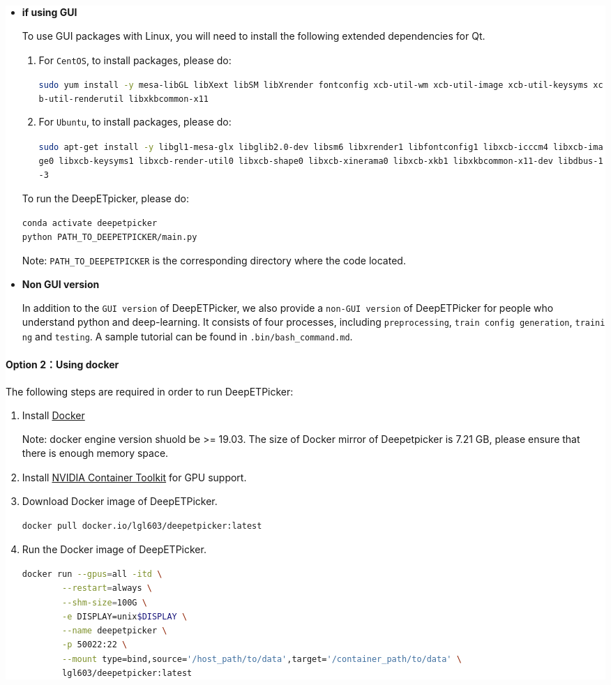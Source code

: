 - **if using GUI**
	
	To use GUI packages with Linux, you will need to install the following extended dependencies for Qt. 
	1. For `CentOS`, to install packages, please do:
		```bash
		sudo yum install -y mesa-libGL libXext libSM libXrender fontconfig xcb-util-wm xcb-util-image xcb-util-keysyms xcb-util-renderutil libxkbcommon-x11
		```

	2. For `Ubuntu`, to install packages, please do:
		```bash
		sudo apt-get install -y libgl1-mesa-glx libglib2.0-dev libsm6 libxrender1 libfontconfig1 libxcb-icccm4 libxcb-image0 libxcb-keysyms1 libxcb-render-util0 libxcb-shape0 libxcb-xinerama0 libxcb-xkb1 libxkbcommon-x11-dev libdbus-1-3
		```


	To run the DeepETpicker, please do:

	```bash
	conda activate deepetpicker
	python PATH_TO_DEEPETPICKER/main.py
	```

	Note: `PATH_TO_DEEPETPICKER` is the corresponding directory where the code located.
- **Non GUI version**

	In addition to the `GUI version` of DeepETPicker, we also provide a `non-GUI version` of DeepETPicker for people who understand python and deep-learning. It consists of four processes, including `preprocessing`, `train config generation`, `training` and `testing`. A sample tutorial can be found in `.bin/bash_command.md`.

#### **Option 2：Using docker**

The following steps are required in order to run DeepETPicker:
1. Install [Docker](https://www.docker.com/)

	Note: docker engine version shuold be >= 19.03. The size of Docker mirror of Deepetpicker is 7.21 GB, please ensure that there is enough memory space.

2. Install [NVIDIA Container Toolkit](https://docs.nvidia.com/datacenter/cloud-native/container-toolkit/install-guide.html) for GPU support.

3. Download Docker image of DeepETPicker.

	```bash
	docker pull docker.io/lgl603/deepetpicker:latest
	```

4. Run the Docker image of DeepETPicker.

	```bash
	docker run --gpus=all -itd \
			--restart=always \
			--shm-size=100G \
			-e DISPLAY=unix$DISPLAY \
			--name deepetpicker \
			-p 50022:22 \
			--mount type=bind,source='/host_path/to/data',target='/container_path/to/data' \
			lgl603/deepetpicker:latest
	```

